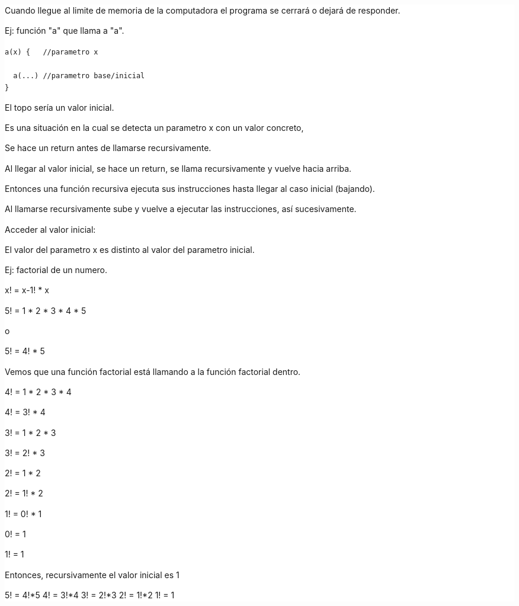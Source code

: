  Cuando llegue al limite de memoria de la computadora el programa se cerrará o dejará de responder. 


 Ej: función "a" que llama a "a". 

 ```
 a(x) {   //parametro x
   
   a(...) //parametro base/inicial
 }

 ```

 El topo sería un valor inicial. 

 Es una situación en la cual se detecta un parametro x con un valor concreto,

 Se hace un return antes de llamarse recursivamente. 

 
 Al llegar al valor inicial, se hace un return, se llama recursivamente y vuelve hacia arriba. 

 Entonces una función recursiva ejecuta sus instrucciones hasta llegar al caso inicial (bajando). 

 Al llamarse recursivamente sube y vuelve a ejecutar las instrucciones, así sucesivamente. 

 
 Acceder al valor inicial: 

  El valor del parametro x es distinto al valor del parametro inicial. 

  Ej: factorial de un numero. 

  x! = x-1! * x 
  
  5! = 1 * 2 * 3 * 4 * 5  
 
  o
   
  5! = 4! * 5
 
  Vemos que una función factorial está llamando a la función factorial dentro. 

  4! = 1 * 2 * 3 * 4

  4! = 3! * 4

  3! = 1 * 2 * 3 

  3! = 2! * 3

  2! = 1 * 2

  2! = 1! * 2

  1! = 0! * 1
    
   0! = 1 

  1! = 1 
 
 
 Entonces, recursivamente el valor inicial es 1 

 5! = 4!*5
 4! = 3!*4
 3! = 2!*3
 2! = 1!*2
 1! = 1
